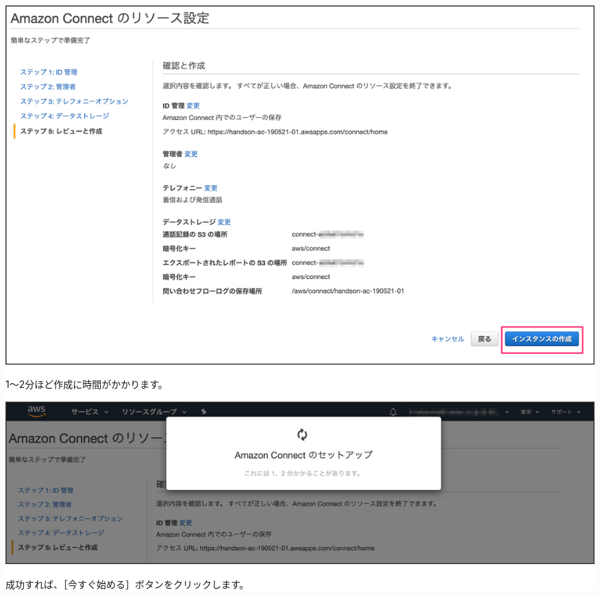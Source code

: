 ![インスタンスの作成をクリック](images/chapxx-gaomar/g108.png)

1〜2分ほど作成に時間がかかります。

![1〜2分待ちます](images/chapxx-gaomar/g109.png)

成功すれば、［今すぐ始める］ボタンをクリックします。
